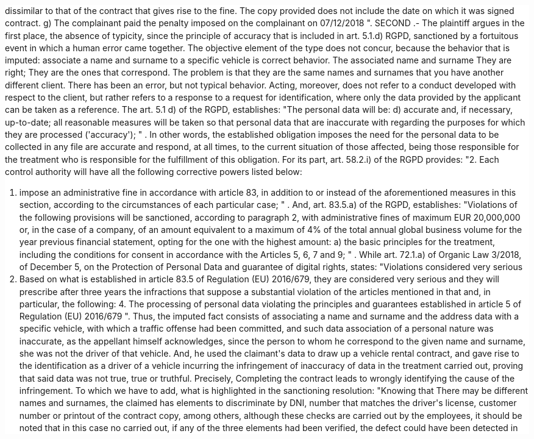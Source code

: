 dissimilar to that of the contract that gives rise to the fine. The copy provided does not include the date on which it was signed
contract.
g) The complainant paid the penalty imposed on the complainant on 07/12/2018 ".
SECOND .- The plaintiff argues in the first place, the absence of typicity, since the
principle of accuracy that is included in art. 5.1.d) RGPD, sanctioned by a fortuitous event in which
a human error came together. The objective element of the type does not concur, because the behavior that is imputed: associate
a name and surname to a specific vehicle is correct behavior. The associated name and surname
They are right; They are the ones that correspond. The problem is that they are the same names and surnames that you have
another different client. There has been an error, but not typical behavior. Acting, moreover, does not refer to
a conduct developed with respect to the client, but rather refers to a response to a request for
identification, where only the data provided by the applicant can be taken as a reference.
The art. 5.1 d) of the RGPD, establishes: "The personal data will be:
d) accurate and, if necessary, up-to-date; all reasonable measures will be taken
so that personal data that are inaccurate with
regarding the purposes for which they are processed ('accuracy'); " .
In other words, the established obligation imposes the need for the personal data to be collected in
any file are accurate and respond, at all times, to the current situation of those affected, being
those responsible for the treatment who is responsible for the fulfillment of this obligation.
For its part, art. 58.2.i) of the RGPD provides: "2. Each control authority will have all the following
corrective powers listed below:
1. impose an administrative fine in accordance with article 83, in addition to or instead of the aforementioned measures
in this section, according to the circumstances of each particular case; " .
And, art. 83.5.a) of the RGPD, establishes: "Violations of the following provisions will be sanctioned,
according to paragraph 2, with administrative fines of maximum EUR 20,000,000 or, in the case of a
company, of an amount equivalent to a maximum of 4% of the total annual global business volume for the year
previous financial statement, opting for the one with the highest amount:
a) the basic principles for the treatment, including the conditions for consent in accordance with the
Articles 5, 6, 7 and 9; " .
While art. 72.1.a) of Organic Law 3/2018, of December 5, on the Protection of Personal Data
and guarantee of digital rights, states: "Violations considered very serious
1. Based on what is established in article 83.5 of Regulation (EU) 2016/679, they are considered very serious
and they will prescribe after three years the infractions that suppose a substantial violation of the articles
mentioned in that and, in particular, the following: 4. The processing of personal data violating the
principles and guarantees established in article 5 of Regulation (EU) 2016/679 ".
Thus, the imputed fact consists of associating a name and surname and the address data with
a specific vehicle, with which a traffic offense had been committed, and such data association
of a personal nature was inaccurate, as the appellant himself acknowledges, since the person to whom he
correspond to the given name and surname, she was not the driver of that vehicle.
And, he used the claimant's data to draw up a vehicle rental contract, and gave rise to the
identification as a driver of a vehicle incurring the infringement of inaccuracy of data in the
treatment carried out, proving that said data was not true, true or truthful. Precisely,
Completing the contract leads to wrongly identifying the cause of the infringement.
To which we have to add, what is highlighted in the sanctioning resolution: "Knowing that
There may be different names and surnames, the claimed has elements to discriminate by DNI,
number that matches the driver's license, customer number or printout of the contract copy,
among others, although these checks are carried out by the employees, it should be noted that in this case no
carried out, if any of the three elements had been verified, the defect could have been detected in
